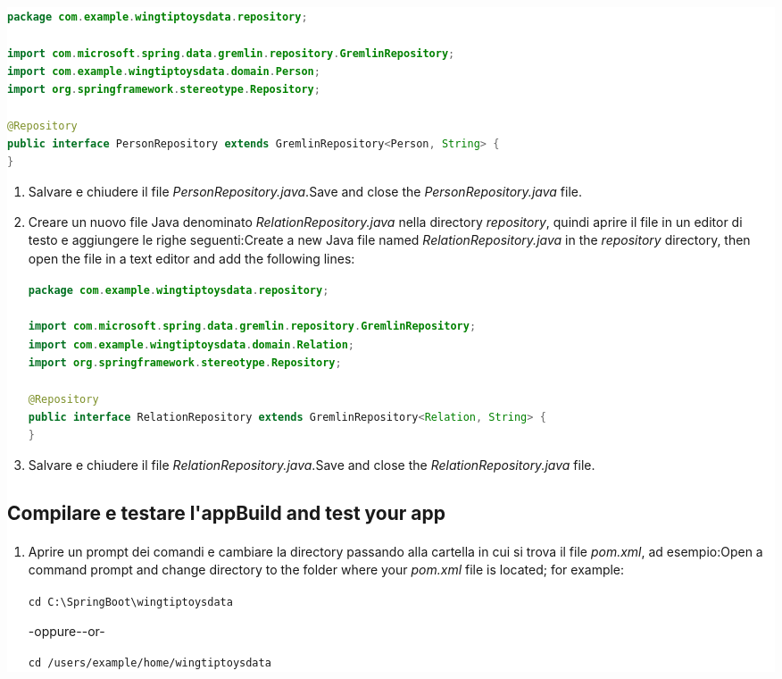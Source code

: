    ```java
   package com.example.wingtiptoysdata.repository;
   
   import com.microsoft.spring.data.gremlin.repository.GremlinRepository;
   import com.example.wingtiptoysdata.domain.Person;
   import org.springframework.stereotype.Repository;
   
   @Repository
   public interface PersonRepository extends GremlinRepository<Person, String> {
   }
   ```

1. <span data-ttu-id="3b01d-204">Salvare e chiudere il file *PersonRepository.java*.</span><span class="sxs-lookup"><span data-stu-id="3b01d-204">Save and close the *PersonRepository.java* file.</span></span>

1. <span data-ttu-id="3b01d-205">Creare un nuovo file Java denominato *RelationRepository.java* nella directory *repository*, quindi aprire il file in un editor di testo e aggiungere le righe seguenti:</span><span class="sxs-lookup"><span data-stu-id="3b01d-205">Create a new Java file named *RelationRepository.java* in the *repository* directory, then open the file in a text editor and add the following lines:</span></span>

   ```java
   package com.example.wingtiptoysdata.repository;
   
   import com.microsoft.spring.data.gremlin.repository.GremlinRepository;
   import com.example.wingtiptoysdata.domain.Relation;
   import org.springframework.stereotype.Repository;
   
   @Repository
   public interface RelationRepository extends GremlinRepository<Relation, String> {
   }
   ```

1. <span data-ttu-id="3b01d-206">Salvare e chiudere il file *RelationRepository.java*.</span><span class="sxs-lookup"><span data-stu-id="3b01d-206">Save and close the *RelationRepository.java* file.</span></span>

## <a name="build-and-test-your-app"></a><span data-ttu-id="3b01d-207">Compilare e testare l'app</span><span class="sxs-lookup"><span data-stu-id="3b01d-207">Build and test your app</span></span>

1. <span data-ttu-id="3b01d-208">Aprire un prompt dei comandi e cambiare la directory passando alla cartella in cui si trova il file *pom.xml*, ad esempio:</span><span class="sxs-lookup"><span data-stu-id="3b01d-208">Open a command prompt and change directory to the folder where your *pom.xml* file is located; for example:</span></span>

   `cd C:\SpringBoot\wingtiptoysdata`

   <span data-ttu-id="3b01d-209">-oppure-</span><span class="sxs-lookup"><span data-stu-id="3b01d-209">-or-</span></span>

   `cd /users/example/home/wingtiptoysdata`
